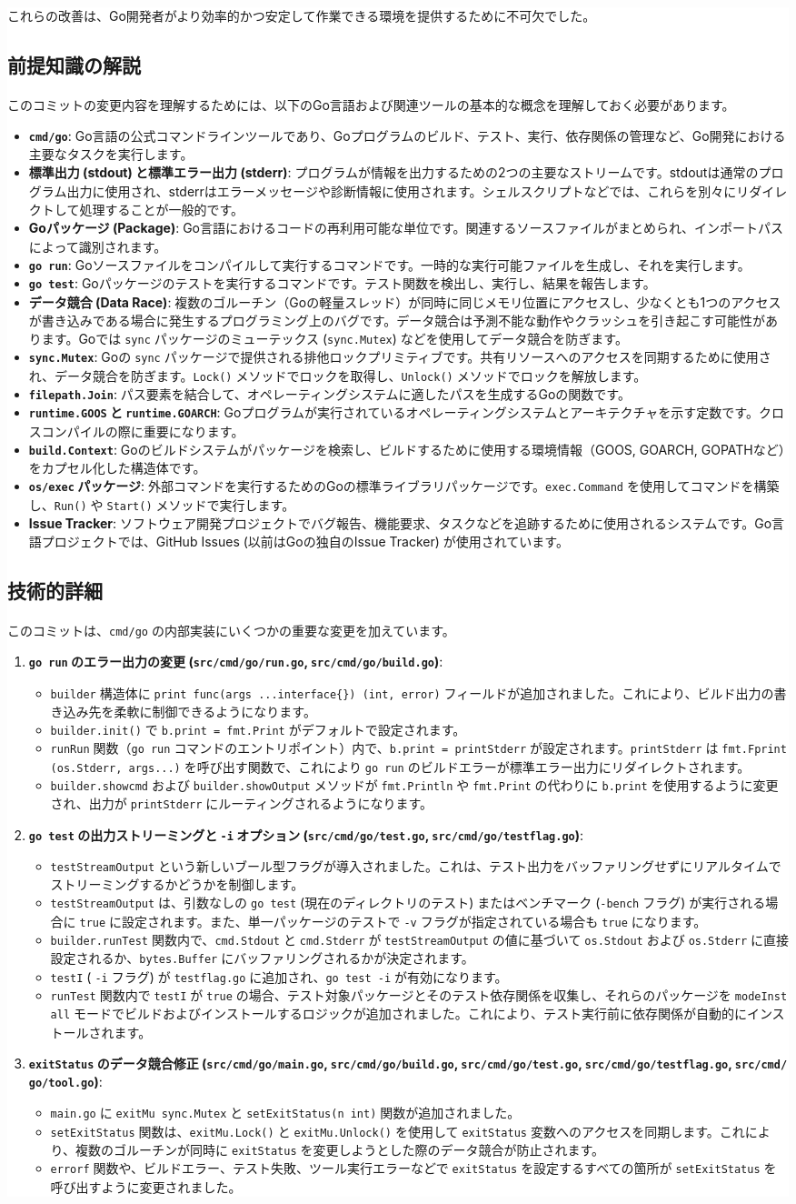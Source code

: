 これらの改善は、Go開発者がより効率的かつ安定して作業できる環境を提供するために不可欠でした。

## 前提知識の解説

このコミットの変更内容を理解するためには、以下のGo言語および関連ツールの基本的な概念を理解しておく必要があります。

*   **`cmd/go`**: Go言語の公式コマンドラインツールであり、Goプログラムのビルド、テスト、実行、依存関係の管理など、Go開発における主要なタスクを実行します。
*   **標準出力 (stdout) と標準エラー出力 (stderr)**: プログラムが情報を出力するための2つの主要なストリームです。stdoutは通常のプログラム出力に使用され、stderrはエラーメッセージや診断情報に使用されます。シェルスクリプトなどでは、これらを別々にリダイレクトして処理することが一般的です。
*   **Goパッケージ (Package)**: Go言語におけるコードの再利用可能な単位です。関連するソースファイルがまとめられ、インポートパスによって識別されます。
*   **`go run`**: Goソースファイルをコンパイルして実行するコマンドです。一時的な実行可能ファイルを生成し、それを実行します。
*   **`go test`**: Goパッケージのテストを実行するコマンドです。テスト関数を検出し、実行し、結果を報告します。
*   **データ競合 (Data Race)**: 複数のゴルーチン（Goの軽量スレッド）が同時に同じメモリ位置にアクセスし、少なくとも1つのアクセスが書き込みである場合に発生するプログラミング上のバグです。データ競合は予測不能な動作やクラッシュを引き起こす可能性があります。Goでは `sync` パッケージのミューテックス (`sync.Mutex`) などを使用してデータ競合を防ぎます。
*   **`sync.Mutex`**: Goの `sync` パッケージで提供される排他ロックプリミティブです。共有リソースへのアクセスを同期するために使用され、データ競合を防ぎます。`Lock()` メソッドでロックを取得し、`Unlock()` メソッドでロックを解放します。
*   **`filepath.Join`**: パス要素を結合して、オペレーティングシステムに適したパスを生成するGoの関数です。
*   **`runtime.GOOS` と `runtime.GOARCH`**: Goプログラムが実行されているオペレーティングシステムとアーキテクチャを示す定数です。クロスコンパイルの際に重要になります。
*   **`build.Context`**: Goのビルドシステムがパッケージを検索し、ビルドするために使用する環境情報（GOOS, GOARCH, GOPATHなど）をカプセル化した構造体です。
*   **`os/exec` パッケージ**: 外部コマンドを実行するためのGoの標準ライブラリパッケージです。`exec.Command` を使用してコマンドを構築し、`Run()` や `Start()` メソッドで実行します。
*   **Issue Tracker**: ソフトウェア開発プロジェクトでバグ報告、機能要求、タスクなどを追跡するために使用されるシステムです。Go言語プロジェクトでは、GitHub Issues (以前はGoの独自のIssue Tracker) が使用されています。

## 技術的詳細

このコミットは、`cmd/go` の内部実装にいくつかの重要な変更を加えています。

1.  **`go run` のエラー出力の変更 (`src/cmd/go/run.go`, `src/cmd/go/build.go`)**:
    *   `builder` 構造体に `print func(args ...interface{}) (int, error)` フィールドが追加されました。これにより、ビルド出力の書き込み先を柔軟に制御できるようになります。
    *   `builder.init()` で `b.print = fmt.Print` がデフォルトで設定されます。
    *   `runRun` 関数（`go run` コマンドのエントリポイント）内で、`b.print = printStderr` が設定されます。`printStderr` は `fmt.Fprint(os.Stderr, args...)` を呼び出す関数で、これにより `go run` のビルドエラーが標準エラー出力にリダイレクトされます。
    *   `builder.showcmd` および `builder.showOutput` メソッドが `fmt.Println` や `fmt.Print` の代わりに `b.print` を使用するように変更され、出力が `printStderr` にルーティングされるようになります。

2.  **`go test` の出力ストリーミングと `-i` オプション (`src/cmd/go/test.go`, `src/cmd/go/testflag.go`)**:
    *   `testStreamOutput` という新しいブール型フラグが導入されました。これは、テスト出力をバッファリングせずにリアルタイムでストリーミングするかどうかを制御します。
    *   `testStreamOutput` は、引数なしの `go test` (現在のディレクトリのテスト) またはベンチマーク (`-bench` フラグ) が実行される場合に `true` に設定されます。また、単一パッケージのテストで `-v` フラグが指定されている場合も `true` になります。
    *   `builder.runTest` 関数内で、`cmd.Stdout` と `cmd.Stderr` が `testStreamOutput` の値に基づいて `os.Stdout` および `os.Stderr` に直接設定されるか、`bytes.Buffer` にバッファリングされるかが決定されます。
    *   `testI` ( `-i` フラグ) が `testflag.go` に追加され、`go test -i` が有効になります。
    *   `runTest` 関数内で `testI` が `true` の場合、テスト対象パッケージとそのテスト依存関係を収集し、それらのパッケージを `modeInstall` モードでビルドおよびインストールするロジックが追加されました。これにより、テスト実行前に依存関係が自動的にインストールされます。

3.  **`exitStatus` のデータ競合修正 (`src/cmd/go/main.go`, `src/cmd/go/build.go`, `src/cmd/go/test.go`, `src/cmd/go/testflag.go`, `src/cmd/go/tool.go`)**:
    *   `main.go` に `exitMu sync.Mutex` と `setExitStatus(n int)` 関数が追加されました。
    *   `setExitStatus` 関数は、`exitMu.Lock()` と `exitMu.Unlock()` を使用して `exitStatus` 変数へのアクセスを同期します。これにより、複数のゴルーチンが同時に `exitStatus` を変更しようとした際のデータ競合が防止されます。
    *   `errorf` 関数や、ビルドエラー、テスト失敗、ツール実行エラーなどで `exitStatus` を設定するすべての箇所が `setExitStatus` を呼び出すように変更されました。

